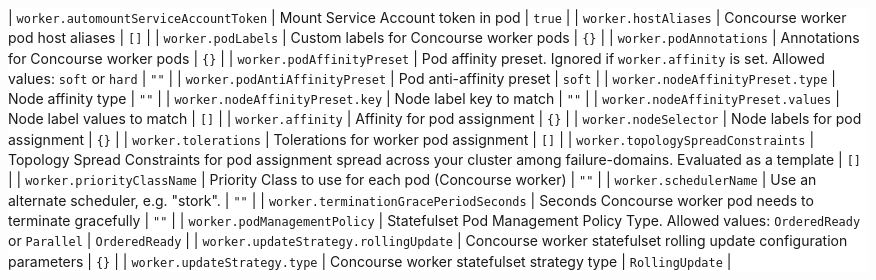 | `worker.automountServiceAccountToken`                      | Mount Service Account token in pod                                                                                                                                                                                       | `true`              |
| `worker.hostAliases`                                       | Concourse worker pod host aliases                                                                                                                                                                                        | `[]`                |
| `worker.podLabels`                                         | Custom labels for Concourse worker pods                                                                                                                                                                                  | `{}`                |
| `worker.podAnnotations`                                    | Annotations for Concourse worker pods                                                                                                                                                                                    | `{}`                |
| `worker.podAffinityPreset`                                 | Pod affinity preset. Ignored if `worker.affinity` is set. Allowed values: `soft` or `hard`                                                                                                                               | `""`                |
| `worker.podAntiAffinityPreset`                             | Pod anti-affinity preset                                                                                                                                                                                                 | `soft`              |
| `worker.nodeAffinityPreset.type`                           | Node affinity type                                                                                                                                                                                                       | `""`                |
| `worker.nodeAffinityPreset.key`                            | Node label key to match                                                                                                                                                                                                  | `""`                |
| `worker.nodeAffinityPreset.values`                         | Node label values to match                                                                                                                                                                                               | `[]`                |
| `worker.affinity`                                          | Affinity for pod assignment                                                                                                                                                                                              | `{}`                |
| `worker.nodeSelector`                                      | Node labels for pod assignment                                                                                                                                                                                           | `{}`                |
| `worker.tolerations`                                       | Tolerations for worker pod assignment                                                                                                                                                                                    | `[]`                |
| `worker.topologySpreadConstraints`                         | Topology Spread Constraints for pod assignment spread across your cluster among failure-domains. Evaluated as a template                                                                                                 | `[]`                |
| `worker.priorityClassName`                                 | Priority Class to use for each pod (Concourse worker)                                                                                                                                                                    | `""`                |
| `worker.schedulerName`                                     | Use an alternate scheduler, e.g. "stork".                                                                                                                                                                                | `""`                |
| `worker.terminationGracePeriodSeconds`                     | Seconds Concourse worker pod needs to terminate gracefully                                                                                                                                                               | `""`                |
| `worker.podManagementPolicy`                               | Statefulset Pod Management Policy Type. Allowed values: `OrderedReady` or `Parallel`                                                                                                                                     | `OrderedReady`      |
| `worker.updateStrategy.rollingUpdate`                      | Concourse worker statefulset rolling update configuration parameters                                                                                                                                                     | `{}`                |
| `worker.updateStrategy.type`                               | Concourse worker statefulset strategy type                                                                                                                                                                               | `RollingUpdate`     |